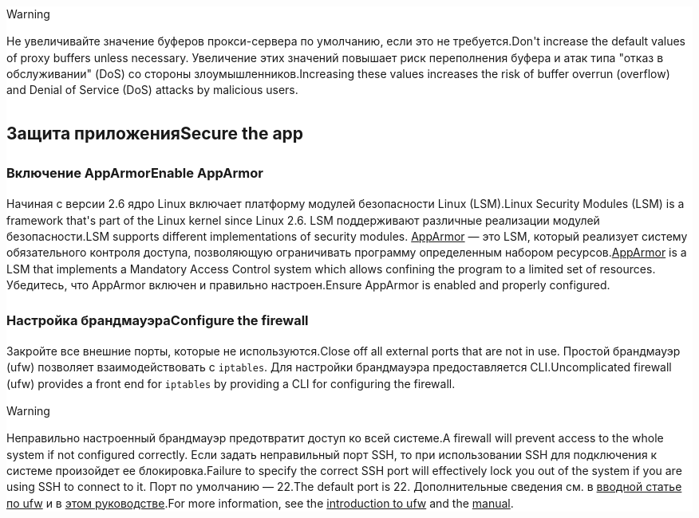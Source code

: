 > [!WARNING]
> <span data-ttu-id="9c20a-249">Не увеличивайте значение буферов прокси-сервера по умолчанию, если это не требуется.</span><span class="sxs-lookup"><span data-stu-id="9c20a-249">Don't increase the default values of proxy buffers unless necessary.</span></span> <span data-ttu-id="9c20a-250">Увеличение этих значений повышает риск переполнения буфера и атак типа "отказ в обслуживании" (DoS) со стороны злоумышленников.</span><span class="sxs-lookup"><span data-stu-id="9c20a-250">Increasing these values increases the risk of buffer overrun (overflow) and Denial of Service (DoS) attacks by malicious users.</span></span>

## <a name="secure-the-app"></a><span data-ttu-id="9c20a-251">Защита приложения</span><span class="sxs-lookup"><span data-stu-id="9c20a-251">Secure the app</span></span>

### <a name="enable-apparmor"></a><span data-ttu-id="9c20a-252">Включение AppArmor</span><span class="sxs-lookup"><span data-stu-id="9c20a-252">Enable AppArmor</span></span>

<span data-ttu-id="9c20a-253">Начиная с версии 2.6 ядро Linux включает платформу модулей безопасности Linux (LSM).</span><span class="sxs-lookup"><span data-stu-id="9c20a-253">Linux Security Modules (LSM) is a framework that's part of the Linux kernel since Linux 2.6.</span></span> <span data-ttu-id="9c20a-254">LSM поддерживают различные реализации модулей безопасности.</span><span class="sxs-lookup"><span data-stu-id="9c20a-254">LSM supports different implementations of security modules.</span></span> <span data-ttu-id="9c20a-255">[AppArmor](https://wiki.ubuntu.com/AppArmor) — это LSM, который реализует систему обязательного контроля доступа, позволяющую ограничивать программу определенным набором ресурсов.</span><span class="sxs-lookup"><span data-stu-id="9c20a-255">[AppArmor](https://wiki.ubuntu.com/AppArmor) is a LSM that implements a Mandatory Access Control system which allows confining the program to a limited set of resources.</span></span> <span data-ttu-id="9c20a-256">Убедитесь, что AppArmor включен и правильно настроен.</span><span class="sxs-lookup"><span data-stu-id="9c20a-256">Ensure AppArmor is enabled and properly configured.</span></span>

### <a name="configure-the-firewall"></a><span data-ttu-id="9c20a-257">Настройка брандмауэра</span><span class="sxs-lookup"><span data-stu-id="9c20a-257">Configure the firewall</span></span>

<span data-ttu-id="9c20a-258">Закройте все внешние порты, которые не используются.</span><span class="sxs-lookup"><span data-stu-id="9c20a-258">Close off all external ports that are not in use.</span></span> <span data-ttu-id="9c20a-259">Простой брандмауэр (ufw) позволяет взаимодействовать с `iptables`. Для настройки брандмауэра предоставляется CLI.</span><span class="sxs-lookup"><span data-stu-id="9c20a-259">Uncomplicated firewall (ufw) provides a front end for `iptables` by providing a CLI for configuring the firewall.</span></span>

> [!WARNING]
> <span data-ttu-id="9c20a-260">Неправильно настроенный брандмауэр предотвратит доступ ко всей системе.</span><span class="sxs-lookup"><span data-stu-id="9c20a-260">A firewall will prevent access to the whole system if not configured correctly.</span></span> <span data-ttu-id="9c20a-261">Если задать неправильный порт SSH, то при использовании SSH для подключения к системе произойдет ее блокировка.</span><span class="sxs-lookup"><span data-stu-id="9c20a-261">Failure to specify the correct SSH port will effectively lock you out of the system if you are using SSH to connect to it.</span></span> <span data-ttu-id="9c20a-262">Порт по умолчанию — 22.</span><span class="sxs-lookup"><span data-stu-id="9c20a-262">The default port is 22.</span></span> <span data-ttu-id="9c20a-263">Дополнительные сведения см. в [вводной статье по ufw](https://help.ubuntu.com/community/UFW) и в [этом руководстве](https://manpages.ubuntu.com/manpages/bionic/man8/ufw.8.html).</span><span class="sxs-lookup"><span data-stu-id="9c20a-263">For more information, see the [introduction to ufw](https://help.ubuntu.com/community/UFW) and the [manual](https://manpages.ubuntu.com/manpages/bionic/man8/ufw.8.html).</span></span>
